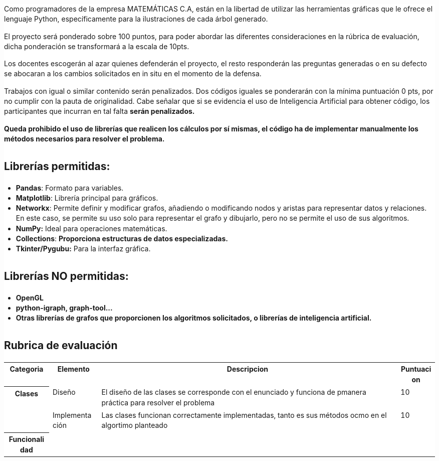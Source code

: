 Como programadores de la empresa MATEMÁTICAS C.A, están en la libertad de utilizar las herramientas gráficas que le ofrece el lenguaje Python, específicamente para la ilustraciones de cada árbol generado.

El proyecto será ponderado sobre 100 puntos, para poder abordar las
diferentes consideraciones en la rúbrica de evaluación, dicha
ponderación se transformará a la escala de 10pts.

Los docentes escogerán al azar quienes defenderán el proyecto, el resto responderán las preguntas generadas o en su defecto se abocaran a los cambios solicitados en in situ en el momento de la defensa.

Trabajos con igual o similar contenido serán penalizados. Dos códigos
iguales se ponderarán con la mínima puntuación 0 pts, por no cumplir con
la pauta de originalidad. Cabe señalar que si se evidencia el uso de
Inteligencia Artificial para obtener código, los participantes que
incurran en tal falta **serán penalizados.**

**Queda prohibido el uso de librerías que realicen los cálculos por sí
mismas, el código ha de implementar manualmente los métodos necesarios
para resolver el problema.**

## Librerías permitidas:

-   **Pandas**: Formato para variables.
-   **Matplotlib**: Librería principal para gráficos.
-   **Networkx**: Permite definir y modificar grafos, añadiendo o
    modificando nodos y aristas para representar datos y relaciones. En
    este caso, se permite su uso solo para representar el grafo y
    dibujarlo, pero no se permite el uso de sus algoritmos.
-   **NumPy:** Ideal para operaciones matemáticas.
-   **Collections**: **Proporciona estructuras de datos especializadas.**
-   **Tkinter/Pygubu:** Para la interfaz gráfica.

## Librerías NO permitidas:

-   **OpenGL**
-   **python-igraph, graph-tool...**
-   **Otras librerías de grafos que proporcionen los algoritmos
    solicitados, o librerías de inteligencia artificial.**


## Rubrica de evaluación
<table>
    <tr>
        <th>Categoria</th>
        <th>Elemento</th>
        <th>Descripcion</th>
        <th>Puntuacion</th>
    </tr>
    <tr>
        <th rowspan="2">Clases</th>
        <td>Diseño</td>
        <td>El diseño de las clases se corresponde con el enunciado y funciona de pmanera práctica para resolver el problema</td>
        <td>10</td>
    </tr>
    <tr>
        <td>Implementación</td>
        <td>Las clases funcionan correctamente implementadas, tanto es sus métodos ocmo en el algortimo planteado</td>
        <td>10</td>
    </tr>
    <tr>
        <th rowspan="2">Funcionalidad</th>